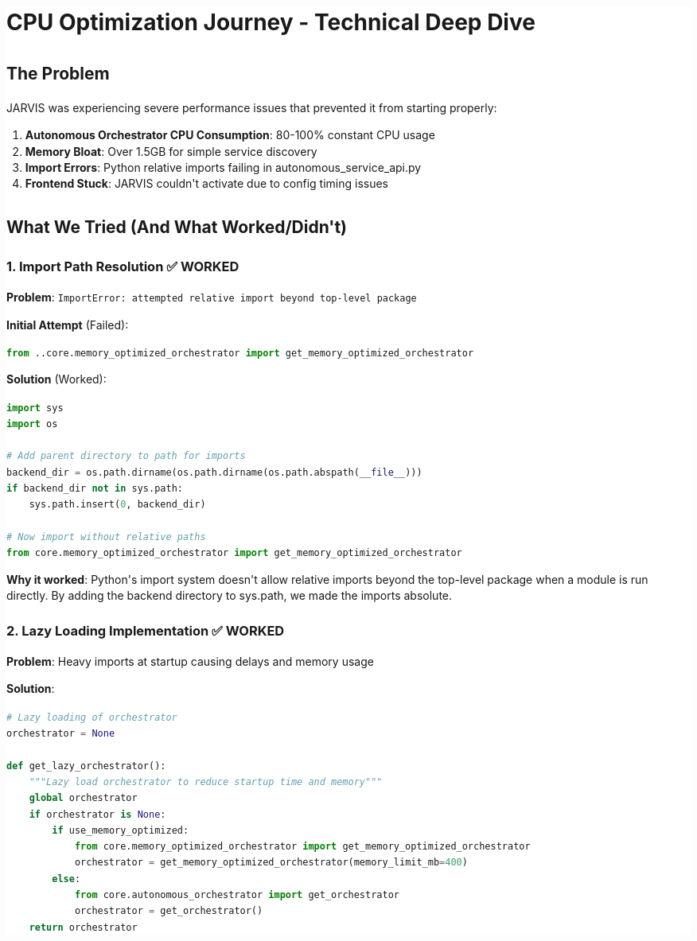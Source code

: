 # CPU Optimization Journey - Technical Deep Dive

## The Problem

JARVIS was experiencing severe performance issues that prevented it from starting properly:

1. **Autonomous Orchestrator CPU Consumption**: 80-100% constant CPU usage
2. **Memory Bloat**: Over 1.5GB for simple service discovery
3. **Import Errors**: Python relative imports failing in autonomous_service_api.py
4. **Frontend Stuck**: JARVIS couldn't activate due to config timing issues

## What We Tried (And What Worked/Didn't)

### 1. Import Path Resolution ✅ WORKED

**Problem**: `ImportError: attempted relative import beyond top-level package`

**Initial Attempt** (Failed):
```python
from ..core.memory_optimized_orchestrator import get_memory_optimized_orchestrator
```

**Solution** (Worked):
```python
import sys
import os

# Add parent directory to path for imports
backend_dir = os.path.dirname(os.path.dirname(os.path.abspath(__file__)))
if backend_dir not in sys.path:
    sys.path.insert(0, backend_dir)

# Now import without relative paths
from core.memory_optimized_orchestrator import get_memory_optimized_orchestrator
```

**Why it worked**: Python's import system doesn't allow relative imports beyond the top-level package when a module is run directly. By adding the backend directory to sys.path, we made the imports absolute.

### 2. Lazy Loading Implementation ✅ WORKED

**Problem**: Heavy imports at startup causing delays and memory usage

**Solution**:
```python
# Lazy loading of orchestrator
orchestrator = None

def get_lazy_orchestrator():
    """Lazy load orchestrator to reduce startup time and memory"""
    global orchestrator
    if orchestrator is None:
        if use_memory_optimized:
            from core.memory_optimized_orchestrator import get_memory_optimized_orchestrator
            orchestrator = get_memory_optimized_orchestrator(memory_limit_mb=400)
        else:
            from core.autonomous_orchestrator import get_orchestrator
            orchestrator = get_orchestrator()
    return orchestrator
```

